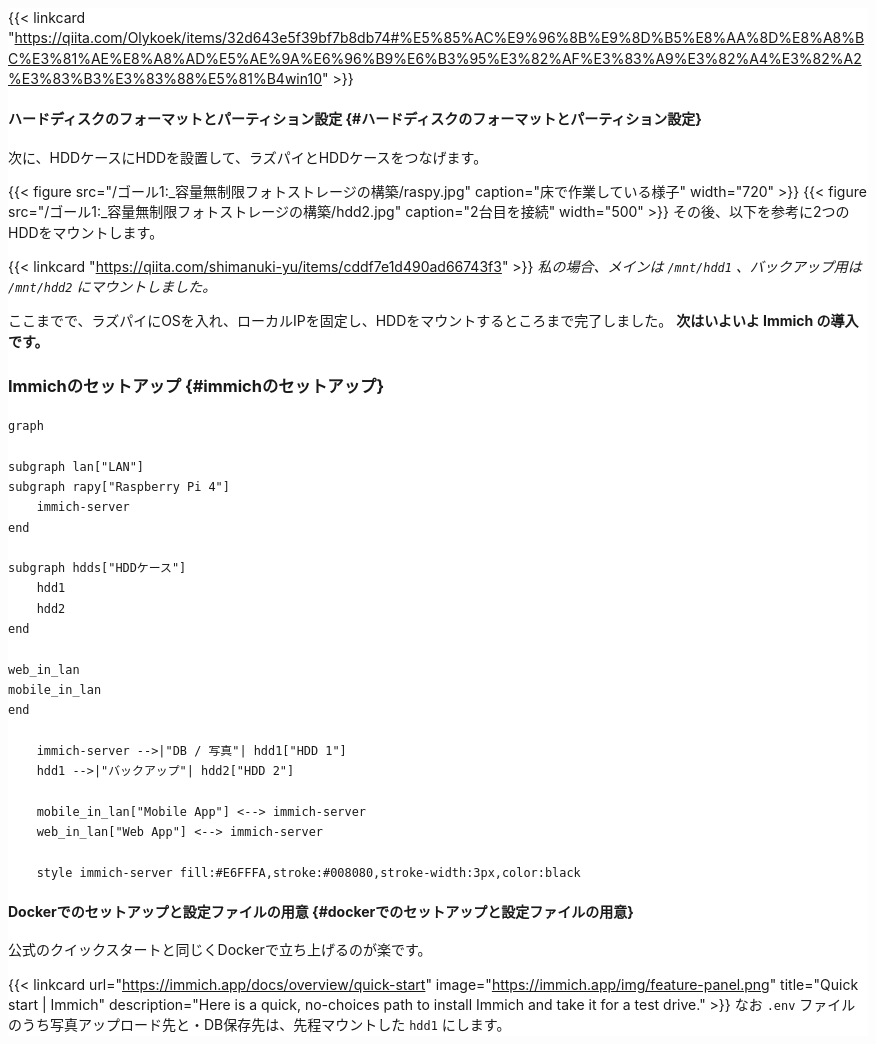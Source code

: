 {{< linkcard "https://qiita.com/Olykoek/items/32d643e5f39bf7b8db74#%E5%85%AC%E9%96%8B%E9%8D%B5%E8%AA%8D%E8%A8%BC%E3%81%AE%E8%A8%AD%E5%AE%9A%E6%96%B9%E6%B3%95%E3%82%AF%E3%83%A9%E3%82%A4%E3%82%A2%E3%83%B3%E3%83%88%E5%81%B4win10" >}}


#### ハードディスクのフォーマットとパーティション設定 {#ハードディスクのフォーマットとパーティション設定}

次に、HDDケースにHDDを設置して、ラズパイとHDDケースをつなげます。

{{< figure src="/ゴール1:_容量無制限フォトストレージの構築/raspy.jpg" caption="床で作業している様子" width="720" >}}
{{< figure src="/ゴール1:_容量無制限フォトストレージの構築/hdd2.jpg" caption="2台目を接続" width="500" >}}
その後、以下を参考に2つのHDDをマウントします。

{{< linkcard "https://qiita.com/shimanuki-yu/items/cddf7e1d490ad66743f3" >}}
_私の場合、メインは `/mnt/hdd1` 、バックアップ用は `/mnt/hdd2` にマウントしました。_

ここまでで、ラズパイにOSを入れ、ローカルIPを固定し、HDDをマウントするところまで完了しました。
**次はいよいよ Immich の導入です。**


### Immichのセットアップ {#immichのセットアップ}

```mermaid
graph

subgraph lan["LAN"]
subgraph rapy["Raspberry Pi 4"]
    immich-server
end

subgraph hdds["HDDケース"]
    hdd1
    hdd2
end

web_in_lan
mobile_in_lan
end

    immich-server -->|"DB / 写真"| hdd1["HDD 1"]
    hdd1 -->|"バックアップ"| hdd2["HDD 2"]

    mobile_in_lan["Mobile App"] <--> immich-server
    web_in_lan["Web App"] <--> immich-server

    style immich-server fill:#E6FFFA,stroke:#008080,stroke-width:3px,color:black
```


#### Dockerでのセットアップと設定ファイルの用意 {#dockerでのセットアップと設定ファイルの用意}

公式のクイックスタートと同じくDockerで立ち上げるのが楽です。

{{< linkcard url="https://immich.app/docs/overview/quick-start" image="https://immich.app/img/feature-panel.png" title="Quick start | Immich" description="Here is a quick, no-choices path to install Immich and take it for a test drive." >}}
なお `.env` ファイルのうち写真アップロード先と・DB保存先は、先程マウントした `hdd1` にします。


[^fn:1]: [3-2-1 backup strategy](https://www.backblaze.com/blog/the-3-2-1-backup-strategy/) に従うと、別の場所にもう1つバックアップを用意すべきでしょうね。